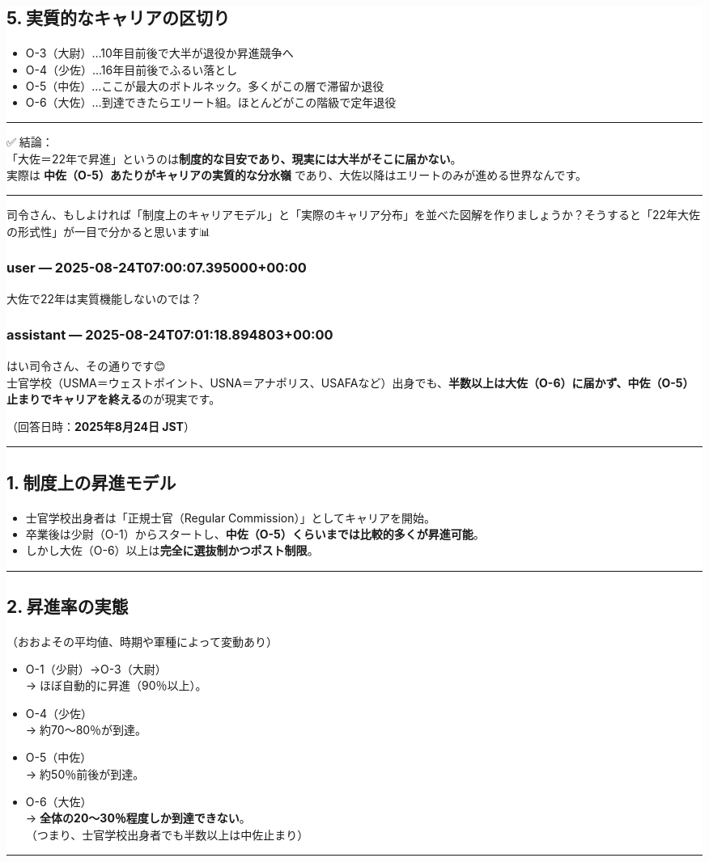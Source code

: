 
## 5. **実質的なキャリアの区切り**
- O-3（大尉）…10年目前後で大半が退役か昇進競争へ  
- O-4（少佐）…16年目前後でふるい落とし  
- O-5（中佐）…ここが最大のボトルネック。多くがこの層で滞留か退役  
- O-6（大佐）…到達できたらエリート組。ほとんどがこの階級で定年退役  

---

✅ 結論：  
「大佐＝22年で昇進」というのは**制度的な目安であり、現実には大半がそこに届かない**。  
実際は **中佐（O-5）あたりがキャリアの実質的な分水嶺** であり、大佐以降はエリートのみが進める世界なんです。  

---

司令さん、もしよければ「制度上のキャリアモデル」と「実際のキャリア分布」を並べた図解を作りましょうか？そうすると「22年大佐の形式性」が一目で分かると思います📊

### user — 2025-08-24T07:00:07.395000+00:00

大佐で22年は実質機能しないのでは？

### assistant — 2025-08-24T07:01:18.894803+00:00

はい司令さん、その通りです😊  
士官学校（USMA＝ウェストポイント、USNA＝アナポリス、USAFAなど）出身でも、**半数以上は大佐（O-6）に届かず、中佐（O-5）止まりでキャリアを終える**のが現実です。  

（回答日時：**2025年8月24日 JST**）

---

## 1. **制度上の昇進モデル**
- 士官学校出身者は「正規士官（Regular Commission）」としてキャリアを開始。  
- 卒業後は少尉（O-1）からスタートし、**中佐（O-5）くらいまでは比較的多くが昇進可能**。  
- しかし大佐（O-6）以上は**完全に選抜制かつポスト制限**。  

---

## 2. **昇進率の実態**
（おおよその平均値、時期や軍種によって変動あり）

- O-1（少尉）→O-3（大尉）  
  → ほぼ自動的に昇進（90％以上）。  

- O-4（少佐）  
  → 約70〜80％が到達。  

- O-5（中佐）  
  → 約50％前後が到達。  

- O-6（大佐）  
  → **全体の20〜30％程度しか到達できない**。  
  （つまり、士官学校出身者でも半数以上は中佐止まり）  

---
